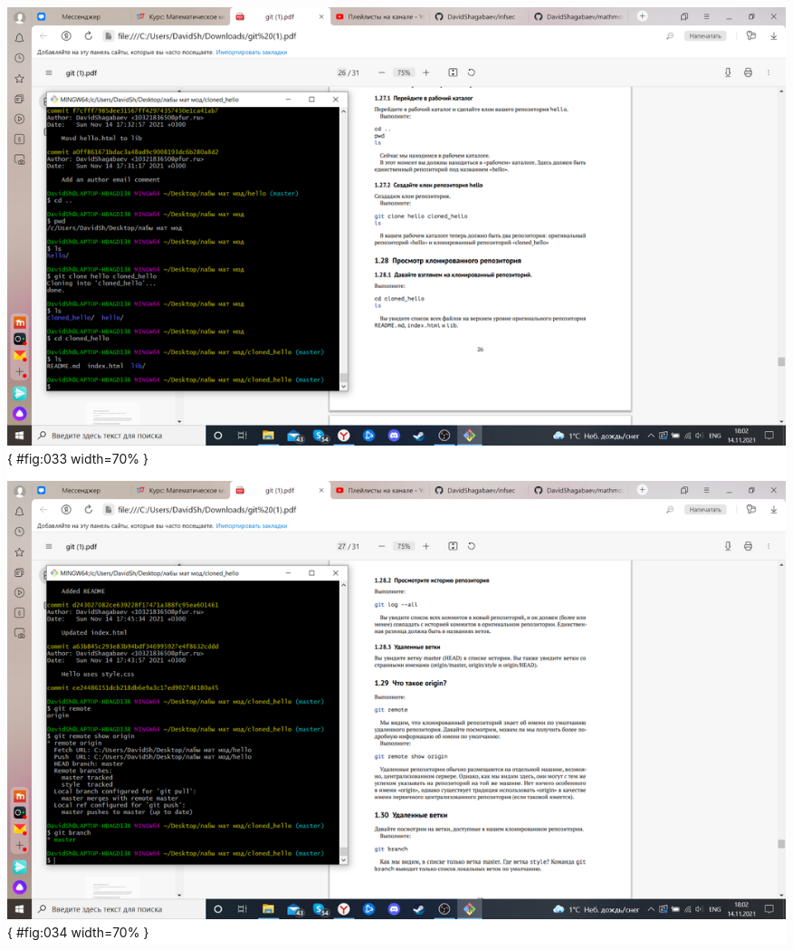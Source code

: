 ![выполнение команд](image/(33).png){ #fig:033 width=70% }

![выполнение команд](image/(34).png){ #fig:034 width=70% }
